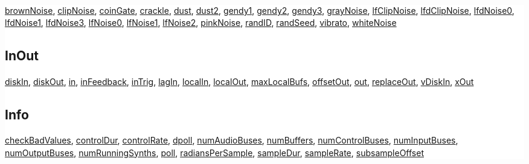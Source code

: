 [brownNoise](?t=hsc3&e=Help/UGen/brownNoise.help.lhs),
[clipNoise](?t=hsc3&e=Help/UGen/clipNoise.help.lhs),
[coinGate](?t=hsc3&e=Help/UGen/coinGate.help.lhs),
[crackle](?t=hsc3&e=Help/UGen/crackle.help.lhs),
[dust](?t=hsc3&e=Help/UGen/dust.help.lhs),
[dust2](?t=hsc3&e=Help/UGen/dust2.help.lhs),
[gendy1](?t=hsc3&e=Help/UGen/gendy1.help.lhs),
[gendy2](?t=hsc3&e=Help/UGen/gendy2.help.lhs),
[gendy3](?t=hsc3&e=Help/UGen/gendy3.help.lhs),
[grayNoise](?t=hsc3&e=Help/UGen/grayNoise.help.lhs),
[lfClipNoise](?t=hsc3&e=Help/UGen/lfClipNoise.help.lhs),
[lfdClipNoise](?t=hsc3&e=Help/UGen/lfdClipNoise.help.lhs),
[lfdNoise0](?t=hsc3&e=Help/UGen/lfdNoise0.help.lhs),
[lfdNoise1](?t=hsc3&e=Help/UGen/lfdNoise1.help.lhs),
[lfdNoise3](?t=hsc3&e=Help/UGen/lfdNoise3.help.lhs),
[lfNoise0](?t=hsc3&e=Help/UGen/lfNoise0.help.lhs),
[lfNoise1](?t=hsc3&e=Help/UGen/lfNoise1.help.lhs),
[lfNoise2](?t=hsc3&e=Help/UGen/lfNoise2.help.lhs),
[pinkNoise](?t=hsc3&e=Help/UGen/pinkNoise.help.lhs),
[randID](?t=hsc3&e=Help/UGen/randID.help.lhs),
[randSeed](?t=hsc3&e=Help/UGen/randSeed.help.lhs),
[vibrato](?t=hsc3&e=Help/UGen/vibrato.help.lhs),
[whiteNoise](?t=hsc3&e=Help/UGen/whiteNoise.help.lhs)


## InOut

[diskIn](?t=hsc3&e=Help/UGen/diskIn.help.lhs),
[diskOut](?t=hsc3&e=Help/UGen/diskOut.help.lhs),
[in](?t=hsc3&e=Help/UGen/in.help.lhs),
[inFeedback](?t=hsc3&e=Help/UGen/inFeedback.help.lhs),
[inTrig](?t=hsc3&e=Help/UGen/inTrig.help.lhs),
[lagIn](?t=hsc3&e=Help/UGen/lagIn.help.lhs),
[localIn](?t=hsc3&e=Help/UGen/localIn.help.lhs),
[localOut](?t=hsc3&e=Help/UGen/localOut.help.lhs),
[maxLocalBufs](?t=hsc3&e=Help/UGen/maxLocalBufs.help.lhs),
[offsetOut](?t=hsc3&e=Help/UGen/offsetOut.help.lhs),
[out](?t=hsc3&e=Help/UGen/out.help.lhs),
[replaceOut](?t=hsc3&e=Help/UGen/replaceOut.help.lhs),
[vDiskIn](?t=hsc3&e=Help/UGen/vDiskIn.help.lhs),
[xOut](?t=hsc3&e=Help/UGen/xOut.help.lhs)


## Info

[checkBadValues](?t=hsc3&e=Help/UGen/checkBadValues.help.lhs),
[controlDur](?t=hsc3&e=Help/UGen/controlDur.help.lhs),
[controlRate](?t=hsc3&e=Help/UGen/controlRate.help.lhs),
[dpoll](?t=hsc3&e=Help/UGen/dpoll.help.lhs),
[numAudioBuses](?t=hsc3&e=Help/UGen/numAudioBuses.help.lhs),
[numBuffers](?t=hsc3&e=Help/UGen/numBuffers.help.lhs),
[numControlBuses](?t=hsc3&e=Help/UGen/numControlBuses.help.lhs),
[numInputBuses](?t=hsc3&e=Help/UGen/numInputBuses.help.lhs),
[numOutputBuses](?t=hsc3&e=Help/UGen/numOutputBuses.help.lhs),
[numRunningSynths](?t=hsc3&e=Help/UGen/numRunningSynths.help.lhs),
[poll](?t=hsc3&e=Help/UGen/poll.help.lhs),
[radiansPerSample](?t=hsc3&e=Help/UGen/radiansPerSample.help.lhs),
[sampleDur](?t=hsc3&e=Help/UGen/sampleDur.help.lhs),
[sampleRate](?t=hsc3&e=Help/UGen/sampleRate.help.lhs),
[subsampleOffset](?t=hsc3&e=Help/UGen/subsampleOffset.help.lhs)
